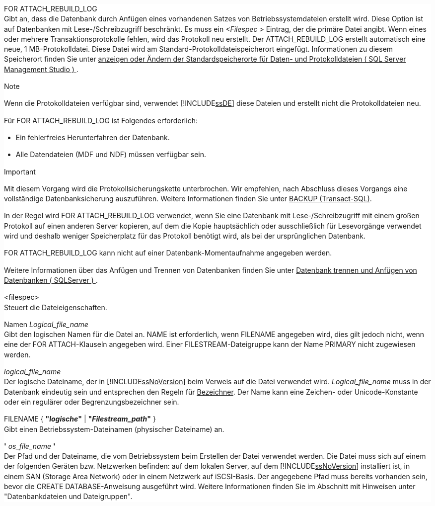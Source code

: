  FOR ATTACH_REBUILD_LOG  
 Gibt an, dass die Datenbank durch Anfügen eines vorhandenen Satzes von Betriebssystemdateien erstellt wird. Diese Option ist auf Datenbanken mit Lese-/Schreibzugriff beschränkt. Es muss ein  *\<Filespec >* Eintrag, der die primäre Datei angibt. Wenn eines oder mehrere Transaktionsprotokolle fehlen, wird das Protokoll neu erstellt. Der ATTACH_REBUILD_LOG erstellt automatisch eine neue, 1 MB-Protokolldatei. Diese Datei wird am Standard-Protokolldateispeicherort eingefügt. Informationen zu diesem Speicherort finden Sie unter [anzeigen oder Ändern der Standardspeicherorte für Daten- und Protokolldateien &#40; SQL Server Management Studio &#41; ](../../database-engine/configure-windows/view-or-change-the-default-locations-for-data-and-log-files.md).  
  
> [!NOTE]  
>  Wenn die Protokolldateien verfügbar sind, verwendet [!INCLUDE[ssDE](../../includes/ssde-md.md)] diese Dateien und erstellt nicht die Protokolldateien neu.  
  
 Für FOR ATTACH_REBUILD_LOG ist Folgendes erforderlich:  
  
-   Ein fehlerfreies Herunterfahren der Datenbank.  
  
-   Alle Datendateien (MDF und NDF) müssen verfügbar sein.  
  
> [!IMPORTANT]  
> Mit diesem Vorgang wird die Protokollsicherungskette unterbrochen. Wir empfehlen, nach Abschluss dieses Vorgangs eine vollständige Datenbanksicherung auszuführen. Weitere Informationen finden Sie unter [BACKUP &#40;Transact-SQL&#41;](../../t-sql/statements/backup-transact-sql.md).  
  
 In der Regel wird FOR ATTACH_REBUILD_LOG verwendet, wenn Sie eine Datenbank mit Lese-/Schreibzugriff mit einem großen Protokoll auf einen anderen Server kopieren, auf dem die Kopie hauptsächlich oder ausschließlich für Lesevorgänge verwendet wird und deshalb weniger Speicherplatz für das Protokoll benötigt wird, als bei der ursprünglichen Datenbank.  
  
 FOR ATTACH_REBUILD_LOG kann nicht auf einer Datenbank-Momentaufnahme angegeben werden.  
  
 Weitere Informationen über das Anfügen und Trennen von Datenbanken finden Sie unter [Datenbank trennen und Anfügen von Datenbanken &#40; SQLServer &#41; ](../../relational-databases/databases/database-detach-and-attach-sql-server.md).  
  
 \<filespec>  
 Steuert die Dateieigenschaften.  
  
 Namen *Logical_file_name*  
 Gibt den logischen Namen für die Datei an. NAME ist erforderlich, wenn FILENAME angegeben wird, dies gilt jedoch nicht, wenn eine der FOR ATTACH-Klauseln angegeben wird. Einer FILESTREAM-Dateigruppe kann der Name PRIMARY nicht zugewiesen werden.  
  
 *logical_file_name*  
 Der logische Dateiname, der in [!INCLUDE[ssNoVersion](../../includes/ssnoversion-md.md)] beim Verweis auf die Datei verwendet wird. *Logical_file_name* muss in der Datenbank eindeutig sein und entsprechen den Regeln für [Bezeichner](../../relational-databases/databases/database-identifiers.md). Der Name kann eine Zeichen- oder Unicode-Konstante oder ein regulärer oder Begrenzungsbezeichner sein.  
  
 FILENAME { **"***logische***"** | **"***Filestream_path***"** }  
 Gibt einen Betriebssystem-Dateinamen (physischer Dateiname) an.  
  
 **'** *os_file_name* **'**  
 Der Pfad und der Dateiname, die vom Betriebssystem beim Erstellen der Datei verwendet werden. Die Datei muss sich auf einem der folgenden Geräten bzw. Netzwerken befinden: auf dem lokalen Server, auf dem [!INCLUDE[ssNoVersion](../../includes/ssnoversion-md.md)] installiert ist, in einem SAN (Storage Area Network) oder in einem Netzwerk auf iSCSI-Basis. Der angegebene Pfad muss bereits vorhanden sein, bevor die CREATE DATABASE-Anweisung ausgeführt wird. Weitere Informationen finden Sie im Abschnitt mit Hinweisen unter "Datenbankdateien und Dateigruppen".  
  